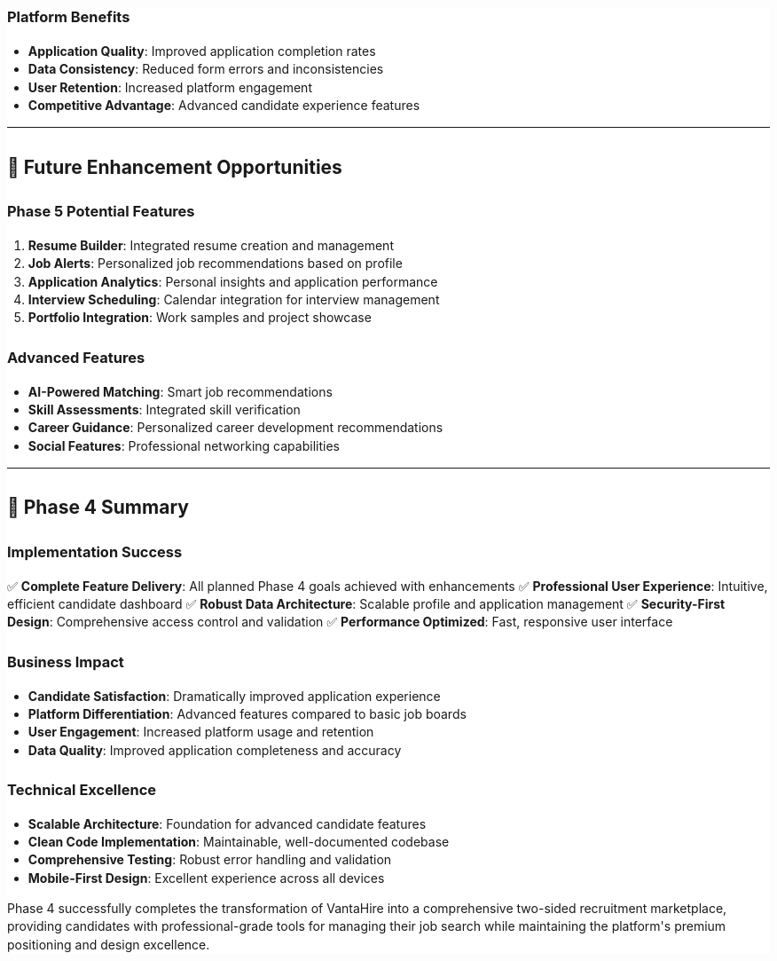 ### Platform Benefits
- **Application Quality**: Improved application completion rates
- **Data Consistency**: Reduced form errors and inconsistencies
- **User Retention**: Increased platform engagement
- **Competitive Advantage**: Advanced candidate experience features

---

## 🔮 Future Enhancement Opportunities

### Phase 5 Potential Features
1. **Resume Builder**: Integrated resume creation and management
2. **Job Alerts**: Personalized job recommendations based on profile
3. **Application Analytics**: Personal insights and application performance
4. **Interview Scheduling**: Calendar integration for interview management
5. **Portfolio Integration**: Work samples and project showcase

### Advanced Features
- **AI-Powered Matching**: Smart job recommendations
- **Skill Assessments**: Integrated skill verification
- **Career Guidance**: Personalized career development recommendations
- **Social Features**: Professional networking capabilities

---

## 🎉 Phase 4 Summary

### Implementation Success
✅ **Complete Feature Delivery**: All planned Phase 4 goals achieved with enhancements
✅ **Professional User Experience**: Intuitive, efficient candidate dashboard
✅ **Robust Data Architecture**: Scalable profile and application management
✅ **Security-First Design**: Comprehensive access control and validation
✅ **Performance Optimized**: Fast, responsive user interface

### Business Impact
- **Candidate Satisfaction**: Dramatically improved application experience
- **Platform Differentiation**: Advanced features compared to basic job boards
- **User Engagement**: Increased platform usage and retention
- **Data Quality**: Improved application completeness and accuracy

### Technical Excellence
- **Scalable Architecture**: Foundation for advanced candidate features
- **Clean Code Implementation**: Maintainable, well-documented codebase
- **Comprehensive Testing**: Robust error handling and validation
- **Mobile-First Design**: Excellent experience across all devices

Phase 4 successfully completes the transformation of VantaHire into a comprehensive two-sided recruitment marketplace, providing candidates with professional-grade tools for managing their job search while maintaining the platform's premium positioning and design excellence.